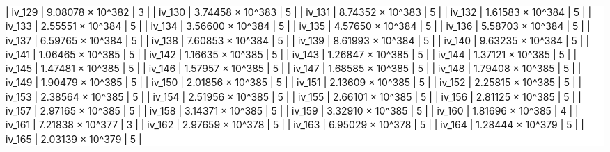 | iv_129 | 9.08078 × 10^382 | 3 |
| iv_130 | 3.74458 × 10^383 | 5 |
| iv_131 | 8.74352 × 10^383 | 5 |
| iv_132 | 1.61583 × 10^384 | 5 |
| iv_133 | 2.55551 × 10^384 | 5 |
| iv_134 | 3.56600 × 10^384 | 5 |
| iv_135 | 4.57650 × 10^384 | 5 |
| iv_136 | 5.58703 × 10^384 | 5 |
| iv_137 | 6.59765 × 10^384 | 5 |
| iv_138 | 7.60853 × 10^384 | 5 |
| iv_139 | 8.61993 × 10^384 | 5 |
| iv_140 | 9.63235 × 10^384 | 5 |
| iv_141 | 1.06465 × 10^385 | 5 |
| iv_142 | 1.16635 × 10^385 | 5 |
| iv_143 | 1.26847 × 10^385 | 5 |
| iv_144 | 1.37121 × 10^385 | 5 |
| iv_145 | 1.47481 × 10^385 | 5 |
| iv_146 | 1.57957 × 10^385 | 5 |
| iv_147 | 1.68585 × 10^385 | 5 |
| iv_148 | 1.79408 × 10^385 | 5 |
| iv_149 | 1.90479 × 10^385 | 5 |
| iv_150 | 2.01856 × 10^385 | 5 |
| iv_151 | 2.13609 × 10^385 | 5 |
| iv_152 | 2.25815 × 10^385 | 5 |
| iv_153 | 2.38564 × 10^385 | 5 |
| iv_154 | 2.51956 × 10^385 | 5 |
| iv_155 | 2.66101 × 10^385 | 5 |
| iv_156 | 2.81125 × 10^385 | 5 |
| iv_157 | 2.97165 × 10^385 | 5 |
| iv_158 | 3.14371 × 10^385 | 5 |
| iv_159 | 3.32910 × 10^385 | 5 |
| iv_160 | 1.81696 × 10^385 | 4 |
| iv_161 | 7.21838 × 10^377 | 3 |
| iv_162 | 2.97659 × 10^378 | 5 |
| iv_163 | 6.95029 × 10^378 | 5 |
| iv_164 | 1.28444 × 10^379 | 5 |
| iv_165 | 2.03139 × 10^379 | 5 |